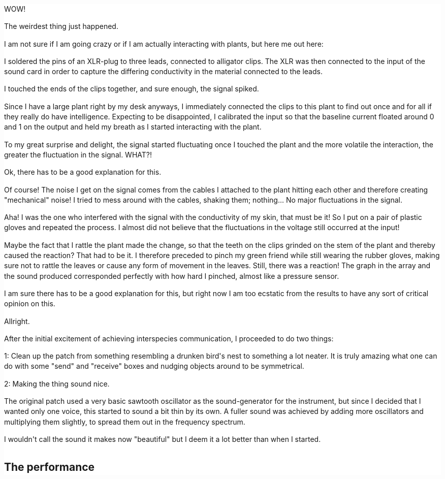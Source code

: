 WOW!

The weirdest thing just happened. 

I am not sure if I am going crazy or if I am actually interacting with plants, but here me out here: 

I soldered the pins of an XLR-plug to three leads, connected to alligator clips. The XLR was then connected to the input of the sound card in order to capture the differing conductivity in the material connected to the leads. 

I touched the ends of the clips together, and sure enough, the signal spiked. 

Since I have a large plant right by my desk anyways, I immediately connected the clips to this plant to find out once and for all if they really do have intelligence. Expecting to be disappointed, I calibrated the input so that the baseline current floated around 0 and 1 on the output and held my breath as I started interacting with the plant. 

To my great surprise and delight, the signal started fluctuating once I touched the plant and the more volatile the interaction, the greater the fluctuation in the signal. WHAT?! 

Ok, there has to be a good explanation for this. 

Of course! The noise I get on the signal comes from the cables I attached to the plant hitting each other and therefore creating "mechanical" noise! I tried to mess around with the cables, shaking them; nothing... No major fluctuations in the signal. 

Aha! I was the one who interfered with the signal with the conductivity of my skin, that must be it! So I put on a pair of plastic gloves and repeated the process. I almost did not believe that the fluctuations in the voltage still occurred at the input! 

Maybe the fact that I rattle the plant made the change, so that the teeth on the clips grinded on the stem of the plant and thereby caused the reaction? That had to be it. I therefore preceded to pinch my green friend while still wearing the rubber gloves, making sure not to rattle the leaves or cause any form of movement in the leaves. Still, there was a reaction! The graph in the array and the sound produced corresponded perfectly with how hard I pinched, almost like a pressure sensor. 

I am sure there has to be a good explanation for this, but right now I am too ecstatic from the results to have any sort of critical opinion on this. 

Allright. 

After the initial excitement of achieving interspecies communication, I proceeded to do two things: 

1: Clean up the patch from something resembling a drunken bird's nest to something a lot neater. It is truly amazing what one can do with some "send" and "receive" boxes and nudging objects around to be symmetrical. 

2: Making the thing sound nice. 

The original patch used a very basic sawtooth oscillator as the sound-generator for the instrument, but since I decided that I wanted only one voice, this started to sound a bit thin by its own. A fuller sound was achieved by adding more oscillators and multiplying them slightly, to spread them out in the frequency spectrum. 

I wouldn't call the sound it makes now "beautiful" but I deem it a lot better than when I started. 

## The performance
